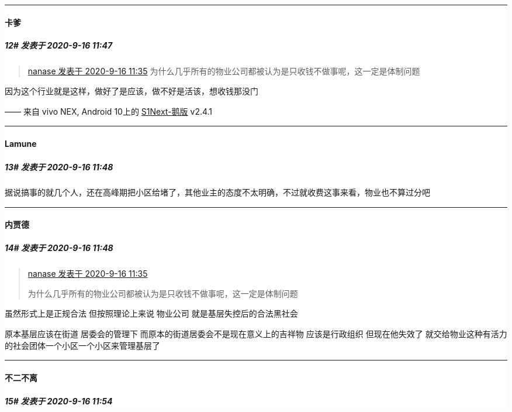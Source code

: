 





-----

####  卡爹  
##### 12#       发表于 2020-9-16 11:47



<blockquote><a href="httphttps://bbs.saraba1st.com/2b/forum.php?mod=redirect&amp;goto=findpost&amp;pid=48751450&amp;ptid=1960122" target="_blank">nanase 发表于 2020-9-16 11:35</a>
为什么几乎所有的物业公司都被认为是只收钱不做事呢，这一定是体制问题</blockquote>
因为这个行业就是这样，做好了是应该，做不好是活该，想收钱那没门

—— 来自 vivo NEX, Android 10上的 [S1Next-鹅版](https://github.com/ykrank/S1-Next/releases) v2.4.1







-----

####  Lamune  
##### 13#       发表于 2020-9-16 11:48




据说搞事的就几个人，还在高峰期把小区给堵了，其他业主的态度不太明确，不过就收费这事来看，物业也不算过分吧







-----

####  内贾德  
##### 14#       发表于 2020-9-16 11:48



<blockquote><a href="httphttps://bbs.saraba1st.com/2b/forum.php?mod=redirect&amp;goto=findpost&amp;pid=48751450&amp;ptid=1960122" target="_blank">nanase 发表于 2020-9-16 11:35</a>

为什么几乎所有的物业公司都被认为是只收钱不做事呢，这一定是体制问题</blockquote>
虽然形式上是正规合法 但按照理论上来说 物业公司 就是基层失控后的合法黑社会 


原本基层应该在街道 居委会的管理下 而原本的街道居委会不是现在意义上的吉祥物 应该是行政组织 但现在他失效了 就交给物业这种有活力的社会团体一个小区一个小区来管理基层了







-----

####  不二不离  
##### 15#       发表于 2020-9-16 11:54
